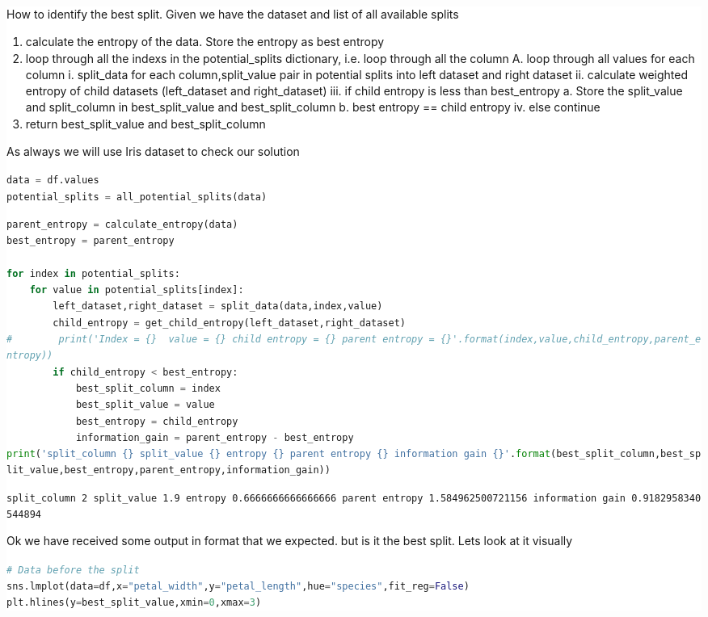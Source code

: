 How to identify the best split. Given we have the dataset and list of all available splits

1. calculate the entropy of the data. Store the entropy as best entropy
2. loop through all the indexs in the potential_splits dictionary, i.e. loop through all the column
    A. loop through all values for each column
        i. split_data for each column,split_value pair in potential splits into left dataset and right dataset
        ii. calculate weighted entropy of child datasets (left_dataset and right_dataset)
        iii. if child entropy is less than best_entropy
                a. Store the split_value and split_column in best_split_value and best_split_column
                b. best entropy == child entropy
        iv. else continue
4. return best_split_value and best_split_column        

As always we will use Iris dataset to check our solution
       


```python
data = df.values
potential_splits = all_potential_splits(data)
```


```python
parent_entropy = calculate_entropy(data)
best_entropy = parent_entropy

for index in potential_splits:
    for value in potential_splits[index]:
        left_dataset,right_dataset = split_data(data,index,value)
        child_entropy = get_child_entropy(left_dataset,right_dataset)
#        print('Index = {}  value = {} child entropy = {} parent entropy = {}'.format(index,value,child_entropy,parent_entropy))
        if child_entropy < best_entropy:
            best_split_column = index
            best_split_value = value
            best_entropy = child_entropy
            information_gain = parent_entropy - best_entropy
print('split_column {} split_value {} entropy {} parent entropy {} information gain {}'.format(best_split_column,best_split_value,best_entropy,parent_entropy,information_gain))
```

    split_column 2 split_value 1.9 entropy 0.6666666666666666 parent entropy 1.584962500721156 information gain 0.9182958340544894
    

Ok we have received some output in format that we expected. but is it the best split. 
Lets look at it visually 


```python
# Data before the split
sns.lmplot(data=df,x="petal_width",y="petal_length",hue="species",fit_reg=False)
plt.hlines(y=best_split_value,xmin=0,xmax=3)
```


